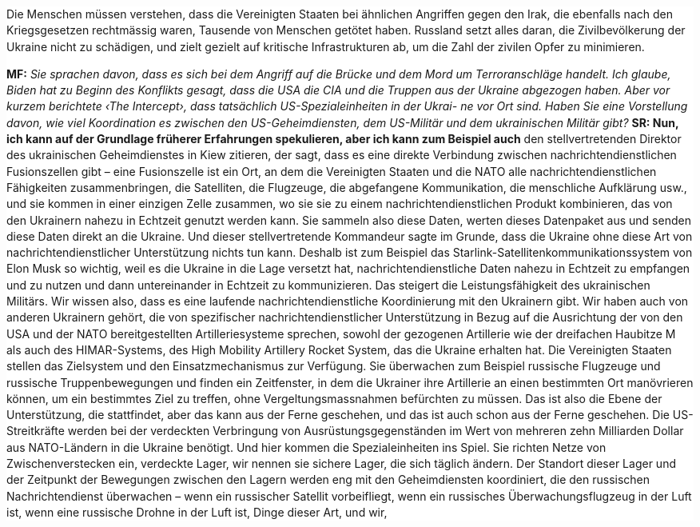 Die Menschen müssen verstehen, dass die Vereinigten Staaten bei ähnlichen Angriffen gegen den Irak, die
ebenfalls nach den Kriegsgesetzen rechtmässig waren, Tausende von Menschen getötet haben. Russland
setzt alles daran, die Zivilbevölkerung der Ukraine nicht zu schädigen, und zielt gezielt auf kritische Infrastrukturen ab, um die Zahl der zivilen Opfer zu minimieren.

**MF:** _Sie sprachen davon, dass es sich bei dem Angriff auf die Brücke und dem Mord um Terroranschläge handelt._
_Ich glaube, Biden hat zu Beginn des Konflikts gesagt, dass die USA die CIA und die Truppen aus der Ukraine_
_abgezogen haben. Aber vor kurzem berichtete ‹The Intercept›, dass tatsächlich US-Spezialeinheiten in der Ukrai-_
_ne vor Ort sind. Haben Sie eine Vorstellung davon, wie viel Koordination es zwischen den US-Geheimdiensten,_
_dem US-Militär und dem ukrainischen Militär gibt?_
**SR: Nun, ich kann auf der Grundlage früherer Erfahrungen spekulieren, aber ich kann zum Beispiel auch**
den stellvertretenden Direktor des ukrainischen Geheimdienstes in Kiew zitieren, der sagt, dass es eine
direkte Verbindung zwischen nachrichtendienstlichen Fusionszellen gibt – eine Fusionszelle ist ein Ort, an
dem die Vereinigten Staaten und die NATO alle nachrichtendienstlichen Fähigkeiten zusammenbringen,
die Satelliten, die Flugzeuge, die abgefangene Kommunikation, die menschliche Aufklärung usw., und sie
kommen in einer einzigen Zelle zusammen, wo sie sie zu einem nachrichtendienstlichen Produkt kombinieren, das von den Ukrainern nahezu in Echtzeit genutzt werden kann. Sie sammeln also diese Daten, werten
dieses Datenpaket aus und senden diese Daten direkt an die Ukraine. Und dieser stellvertretende Kommandeur sagte im Grunde, dass die Ukraine ohne diese Art von nachrichtendienstlicher Unterstützung nichts
tun kann. Deshalb ist zum Beispiel das Starlink-Satellitenkommunikationssystem von Elon Musk so wichtig,
weil es die Ukraine in die Lage versetzt hat, nachrichtendienstliche Daten nahezu in Echtzeit zu empfangen
und zu nutzen und dann untereinander in Echtzeit zu kommunizieren. Das steigert die Leistungsfähigkeit
des ukrainischen Militärs.
Wir wissen also, dass es eine laufende nachrichtendienstliche Koordinierung mit den Ukrainern gibt. Wir
haben auch von anderen Ukrainern gehört, die von spezifischer nachrichtendienstlicher Unterstützung in
Bezug auf die Ausrichtung der von den USA und der NATO bereitgestellten Artilleriesysteme sprechen,
sowohl der gezogenen Artillerie wie der dreifachen Haubitze M als auch des HIMAR-Systems, des High
Mobility Artillery Rocket System, das die Ukraine erhalten hat. Die Vereinigten Staaten stellen das Zielsystem und den Einsatzmechanismus zur Verfügung. Sie überwachen zum Beispiel russische Flugzeuge und
russische Truppenbewegungen und finden ein Zeitfenster, in dem die Ukrainer ihre Artillerie an einen bestimmten Ort manövrieren können, um ein bestimmtes Ziel zu treffen, ohne Vergeltungsmassnahmen
befürchten zu müssen.
Das ist also die Ebene der Unterstützung, die stattfindet, aber das kann aus der Ferne geschehen, und das
ist auch schon aus der Ferne geschehen. Die US-Streitkräfte werden bei der verdeckten Verbringung von
Ausrüstungsgegenständen im Wert von mehreren zehn Milliarden Dollar aus NATO-Ländern in die Ukraine
benötigt. Und hier kommen die Spezialeinheiten ins Spiel. Sie richten Netze von Zwischenverstecken ein,
verdeckte Lager, wir nennen sie sichere Lager, die sich täglich ändern. Der Standort dieser Lager und der
Zeitpunkt der Bewegungen zwischen den Lagern werden eng mit den Geheimdiensten koordiniert, die den
russischen Nachrichtendienst überwachen – wenn ein russischer Satellit vorbeifliegt, wenn ein russisches
Überwachungsflugzeug in der Luft ist, wenn eine russische Drohne in der Luft ist, Dinge dieser Art, und wir,